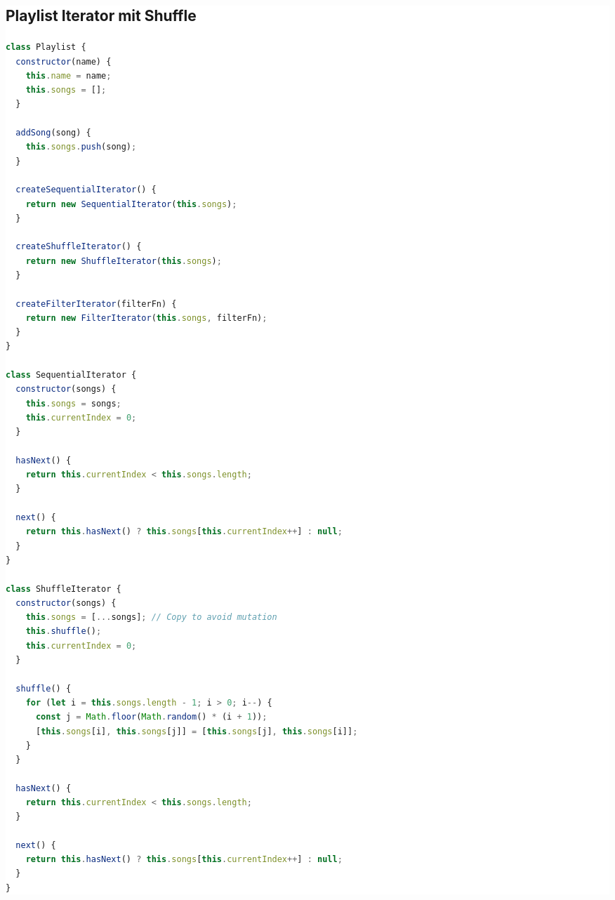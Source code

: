 ## Playlist Iterator mit Shuffle

```javascript
class Playlist {
  constructor(name) {
    this.name = name;
    this.songs = [];
  }
  
  addSong(song) {
    this.songs.push(song);
  }
  
  createSequentialIterator() {
    return new SequentialIterator(this.songs);
  }
  
  createShuffleIterator() {
    return new ShuffleIterator(this.songs);
  }
  
  createFilterIterator(filterFn) {
    return new FilterIterator(this.songs, filterFn);
  }
}

class SequentialIterator {
  constructor(songs) {
    this.songs = songs;
    this.currentIndex = 0;
  }
  
  hasNext() {
    return this.currentIndex < this.songs.length;
  }
  
  next() {
    return this.hasNext() ? this.songs[this.currentIndex++] : null;
  }
}

class ShuffleIterator {
  constructor(songs) {
    this.songs = [...songs]; // Copy to avoid mutation
    this.shuffle();
    this.currentIndex = 0;
  }
  
  shuffle() {
    for (let i = this.songs.length - 1; i > 0; i--) {
      const j = Math.floor(Math.random() * (i + 1));
      [this.songs[i], this.songs[j]] = [this.songs[j], this.songs[i]];
    }
  }
  
  hasNext() {
    return this.currentIndex < this.songs.length;
  }
  
  next() {
    return this.hasNext() ? this.songs[this.currentIndex++] : null;
  }
}
```